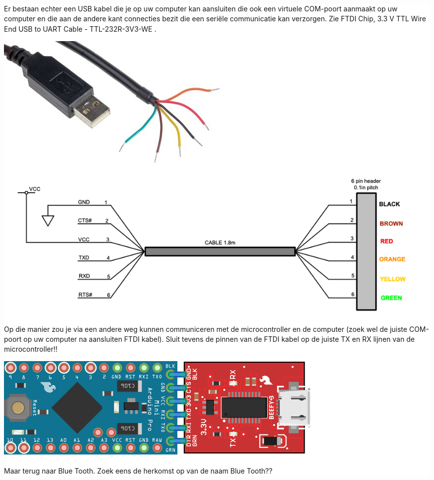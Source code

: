 Er bestaan echter een USB kabel die je op uw computer kan aansluiten die ook een virtuele COM-poort aanmaakt op uw computer en die aan de andere kant connecties bezit die een seriële communicatie kan verzorgen. Zie FTDI Chip, 3.3 V TTL Wire End USB to UART Cable - TTL-232R-3V3-WE .

![example image](./images/ftdi.jpg "FTDI seriële kabel")

![example image](./images/ftdi1.png "FTDI seriële kabel aansluiting")

Op die manier zou je via een andere weg kunnen communiceren met de microcontroller en de computer (zoek wel de juiste COM-poort op uw computer na aansluiten FTDI kabel). Sluit tevens de pinnen van de FTDI kabel op de juiste TX en RX lijnen van de microcontroller!!

![example image](./images/conn.png "RX-TX verbinding")

Maar terug naar Blue Tooth. Zoek eens de herkomst op van de naam Blue Tooth??
